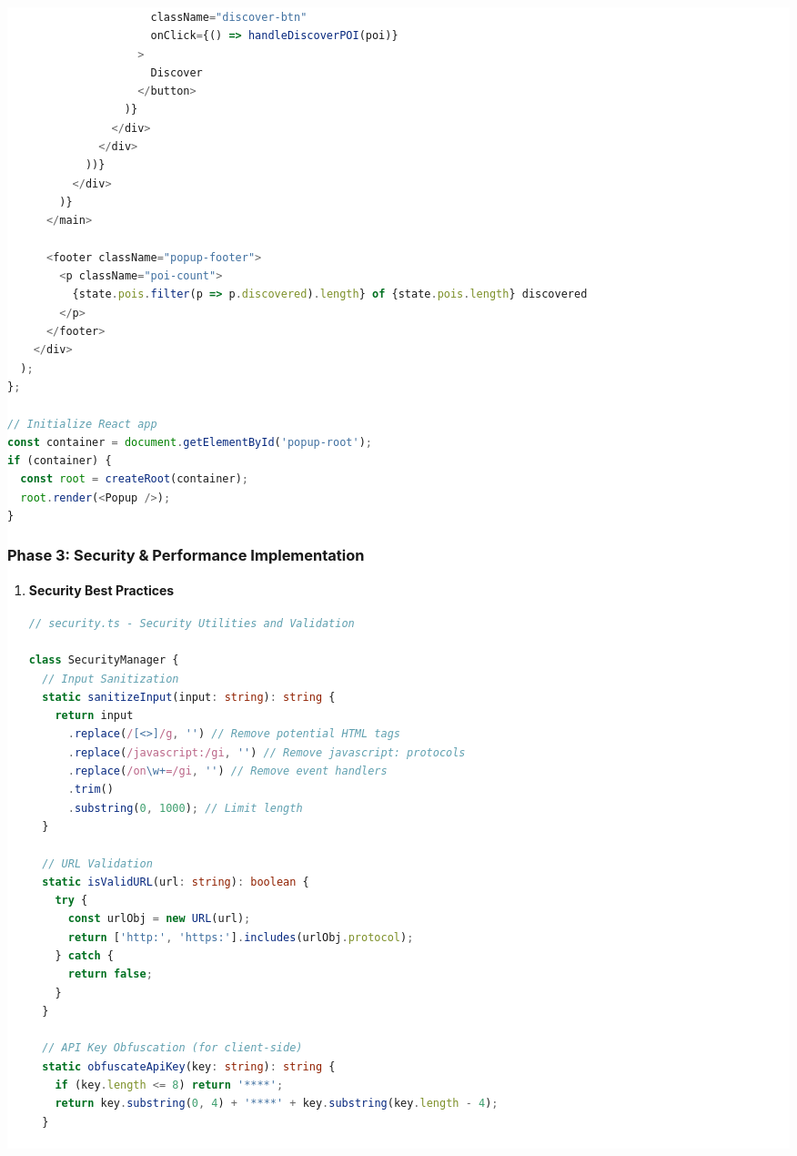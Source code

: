    ```typescript
                         className="discover-btn"
                         onClick={() => handleDiscoverPOI(poi)}
                       >
                         Discover
                       </button>
                     )}
                   </div>
                 </div>
               ))}
             </div>
           )}
         </main>
         
         <footer className="popup-footer">
           <p className="poi-count">
             {state.pois.filter(p => p.discovered).length} of {state.pois.length} discovered
           </p>
         </footer>
       </div>
     );
   };
   
   // Initialize React app
   const container = document.getElementById('popup-root');
   if (container) {
     const root = createRoot(container);
     root.render(<Popup />);
   }
   ```

### Phase 3: Security & Performance Implementation

1. **Security Best Practices**
   ```typescript
   // security.ts - Security Utilities and Validation
   
   class SecurityManager {
     // Input Sanitization
     static sanitizeInput(input: string): string {
       return input
         .replace(/[<>]/g, '') // Remove potential HTML tags
         .replace(/javascript:/gi, '') // Remove javascript: protocols
         .replace(/on\w+=/gi, '') // Remove event handlers
         .trim()
         .substring(0, 1000); // Limit length
     }
     
     // URL Validation
     static isValidURL(url: string): boolean {
       try {
         const urlObj = new URL(url);
         return ['http:', 'https:'].includes(urlObj.protocol);
       } catch {
         return false;
       }
     }
     
     // API Key Obfuscation (for client-side)
     static obfuscateApiKey(key: string): string {
       if (key.length <= 8) return '****';
       return key.substring(0, 4) + '****' + key.substring(key.length - 4);
     }
     
   ```